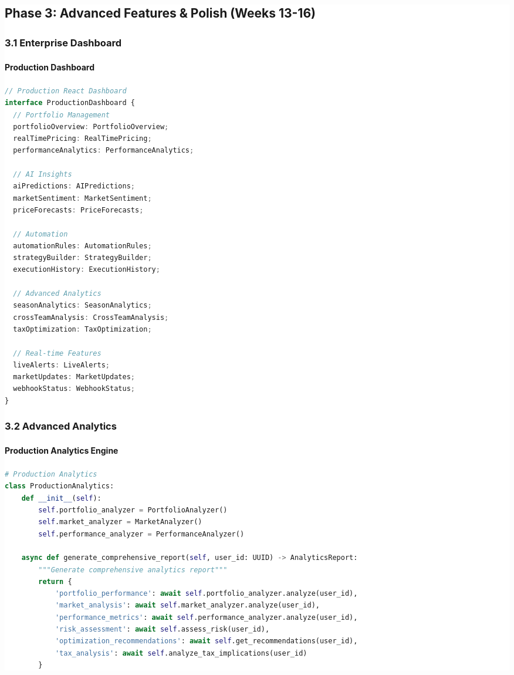 ## Phase 3: Advanced Features & Polish (Weeks 13-16)

### 3.1 Enterprise Dashboard

#### Production Dashboard
```typescript
// Production React Dashboard
interface ProductionDashboard {
  // Portfolio Management
  portfolioOverview: PortfolioOverview;
  realTimePricing: RealTimePricing;
  performanceAnalytics: PerformanceAnalytics;
  
  // AI Insights
  aiPredictions: AIPredictions;
  marketSentiment: MarketSentiment;
  priceForecasts: PriceForecasts;
  
  // Automation
  automationRules: AutomationRules;
  strategyBuilder: StrategyBuilder;
  executionHistory: ExecutionHistory;
  
  // Advanced Analytics
  seasonAnalytics: SeasonAnalytics;
  crossTeamAnalysis: CrossTeamAnalysis;
  taxOptimization: TaxOptimization;
  
  // Real-time Features
  liveAlerts: LiveAlerts;
  marketUpdates: MarketUpdates;
  webhookStatus: WebhookStatus;
}
```

### 3.2 Advanced Analytics

#### Production Analytics Engine
```python
# Production Analytics
class ProductionAnalytics:
    def __init__(self):
        self.portfolio_analyzer = PortfolioAnalyzer()
        self.market_analyzer = MarketAnalyzer()
        self.performance_analyzer = PerformanceAnalyzer()
    
    async def generate_comprehensive_report(self, user_id: UUID) -> AnalyticsReport:
        """Generate comprehensive analytics report"""
        return {
            'portfolio_performance': await self.portfolio_analyzer.analyze(user_id),
            'market_analysis': await self.market_analyzer.analyze(user_id),
            'performance_metrics': await self.performance_analyzer.analyze(user_id),
            'risk_assessment': await self.assess_risk(user_id),
            'optimization_recommendations': await self.get_recommendations(user_id),
            'tax_analysis': await self.analyze_tax_implications(user_id)
        }
```
